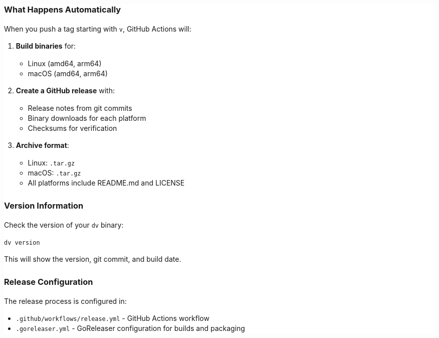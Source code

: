 ### What Happens Automatically

When you push a tag starting with `v`, GitHub Actions will:

1. **Build binaries** for:
   - Linux (amd64, arm64)
   - macOS (amd64, arm64)

2. **Create a GitHub release** with:
   - Release notes from git commits
   - Binary downloads for each platform
   - Checksums for verification

3. **Archive format**:
   - Linux: `.tar.gz`
   - macOS: `.tar.gz`
   - All platforms include README.md and LICENSE

### Version Information

Check the version of your `dv` binary:
```bash
dv version
```

This will show the version, git commit, and build date.

### Release Configuration

The release process is configured in:
- `.github/workflows/release.yml` - GitHub Actions workflow
- `.goreleaser.yml` - GoReleaser configuration for builds and packaging
